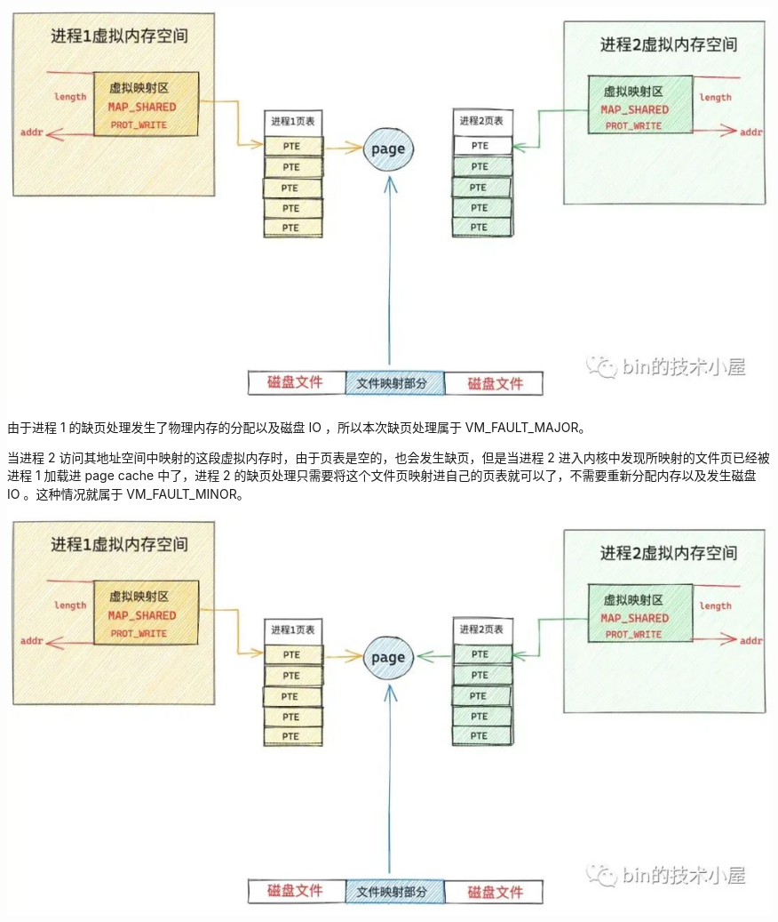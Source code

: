 ![image](image/6abf6db1410a2b79cdb331582e9bf173.png)

由于进程 1 的缺页处理发生了物理内存的分配以及磁盘 IO ，所以本次缺页处理属于 VM\_FAULT\_MAJOR。

当进程 2 访问其地址空间中映射的这段虚拟内存时，由于页表是空的，也会发生缺页，但是当进程 2 进入内核中发现所映射的文件页已经被进程 1 加载进 page cache 中了，进程 2 的缺页处理只需要将这个文件页映射进自己的页表就可以了，不需要重新分配内存以及发生磁盘 IO 。这种情况就属于 VM\_FAULT\_MINOR。

![image](image/2513b26fcce2a61988182f7b73d1c6e1.png)
